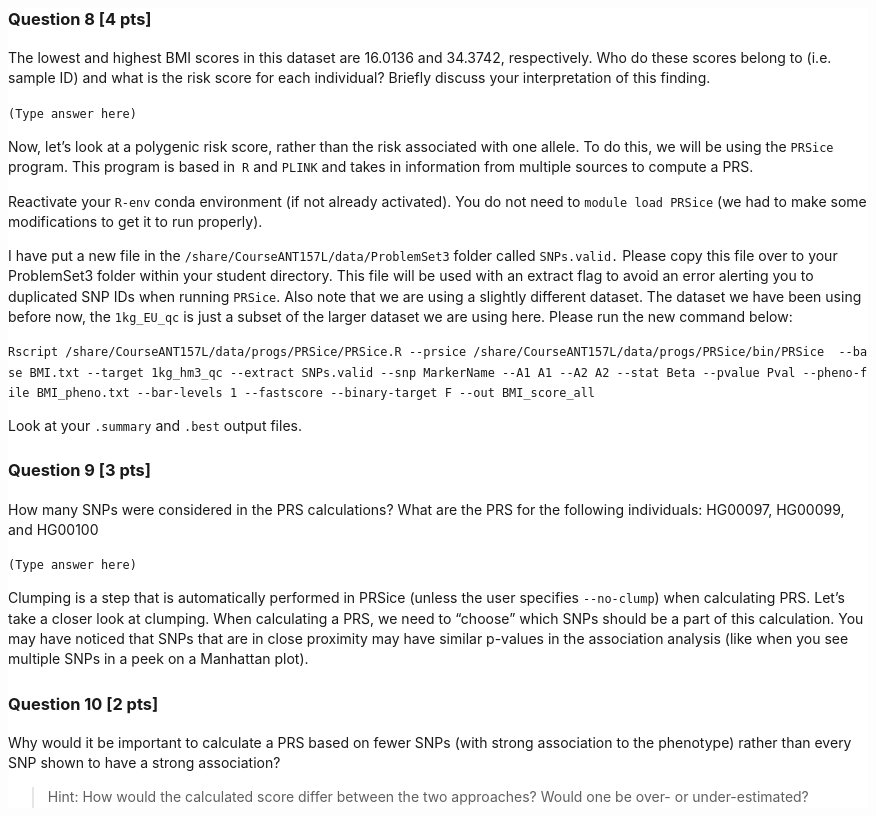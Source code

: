 
### Question 8 [4 pts]

The lowest and highest BMI scores in this dataset are 16.0136 and 34.3742, respectively. Who do these scores belong to (i.e. sample ID) and what is the risk score for each individual? Briefly discuss your interpretation of this finding.

```
(Type answer here)
```

Now, let’s look at a polygenic risk score, rather than the risk associated with one allele. To do this, we will be using the `PRSice` program. This program is based in` R` and `PLINK` and takes in information from multiple sources to compute a PRS.

Reactivate your `R-env` conda environment (if not already activated). You do not need to `module load PRSice` (we had to make some modifications to get it to run properly).

I have put a new file in the `/share/CourseANT157L/data/ProblemSet3` folder called `SNPs.valid.` Please copy this file over to your ProblemSet3 folder within your student directory. This file will be used with an extract flag to avoid an error alerting you to duplicated SNP IDs when running `PRSice`.
Also note that we are using a slightly different dataset. The dataset we have been using before now, the `1kg_EU_qc` is just a subset of the larger dataset we are using here.
Please run the new command below:

```
Rscript /share/CourseANT157L/data/progs/PRSice/PRSice.R --prsice /share/CourseANT157L/data/progs/PRSice/bin/PRSice  --base BMI.txt --target 1kg_hm3_qc --extract SNPs.valid --snp MarkerName --A1 A1 --A2 A2 --stat Beta --pvalue Pval --pheno-file BMI_pheno.txt --bar-levels 1 --fastscore --binary-target F --out BMI_score_all
```

Look at your `.summary` and `.best` output files.

### Question 9  [3 pts]

How many SNPs were considered in the PRS calculations? What are the PRS for the following individuals: HG00097, HG00099, and HG00100

```
(Type answer here)
```


Clumping is a step that is automatically performed in PRSice (unless the user specifies `--no-clump`) when calculating PRS. Let’s take a closer look at clumping.
When calculating a PRS, we need to “choose” which SNPs should be a part of this calculation. You may have noticed that SNPs that are in close proximity may have similar p-values in the association analysis (like when you see multiple SNPs in a peek on a Manhattan plot).


### Question 10 [2 pts]

Why would it be important to calculate a PRS based on fewer SNPs (with strong association to the phenotype) rather than every SNP shown to have a strong association?

> Hint: How would the calculated score differ between the two approaches? Would one be over- or under-estimated?
